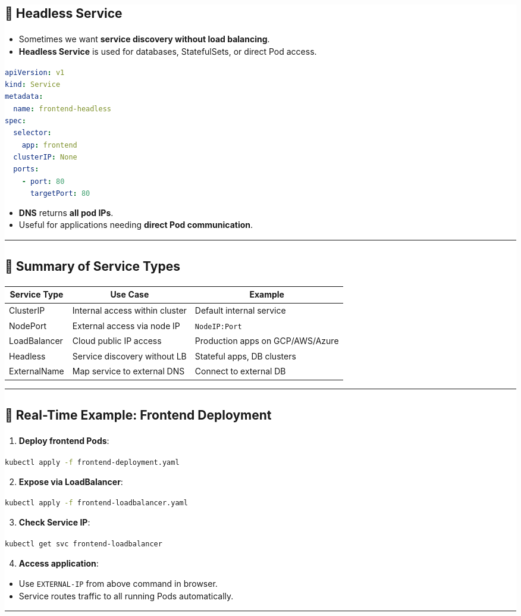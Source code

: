 
## 🔹 Headless Service

* Sometimes we want **service discovery without load balancing**.
* **Headless Service** is used for databases, StatefulSets, or direct Pod access.

```yaml
apiVersion: v1
kind: Service
metadata:
  name: frontend-headless
spec:
  selector:
    app: frontend
  clusterIP: None
  ports:
    - port: 80
      targetPort: 80
```

* **DNS** returns **all pod IPs**.
* Useful for applications needing **direct Pod communication**.

---

## 🔹 Summary of Service Types

| Service Type | Use Case                       | Example                          |
| ------------ | ------------------------------ | -------------------------------- |
| ClusterIP    | Internal access within cluster | Default internal service         |
| NodePort     | External access via node IP    | `NodeIP:Port`                    |
| LoadBalancer | Cloud public IP access         | Production apps on GCP/AWS/Azure |
| Headless     | Service discovery without LB   | Stateful apps, DB clusters       |
| ExternalName | Map service to external DNS    | Connect to external DB           |

---

## 🔹 Real-Time Example: Frontend Deployment

1. **Deploy frontend Pods**:

```bash
kubectl apply -f frontend-deployment.yaml
```

2. **Expose via LoadBalancer**:

```bash
kubectl apply -f frontend-loadbalancer.yaml
```

3. **Check Service IP**:

```bash
kubectl get svc frontend-loadbalancer
```

4. **Access application**:

* Use `EXTERNAL-IP` from above command in browser.
* Service routes traffic to all running Pods automatically.

---

